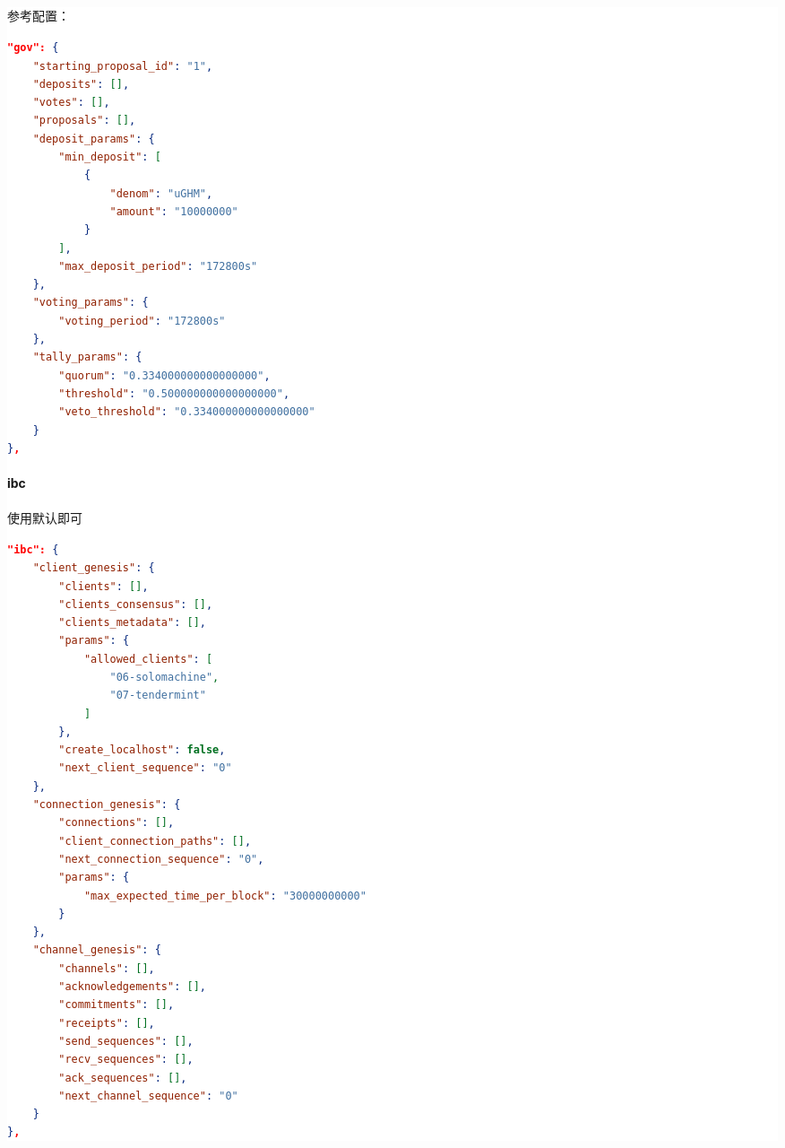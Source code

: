 
参考配置：
```json
"gov": {
    "starting_proposal_id": "1",
    "deposits": [],
    "votes": [],
    "proposals": [],
    "deposit_params": {
        "min_deposit": [
            {
                "denom": "uGHM",
                "amount": "10000000"
            }
        ],
        "max_deposit_period": "172800s"
    },
    "voting_params": {
        "voting_period": "172800s"
    },
    "tally_params": {
        "quorum": "0.334000000000000000",
        "threshold": "0.500000000000000000",
        "veto_threshold": "0.334000000000000000"
    }
},
```

#### ibc

使用默认即可

```json
"ibc": {
    "client_genesis": {
        "clients": [],
        "clients_consensus": [],
        "clients_metadata": [],
        "params": {
            "allowed_clients": [
                "06-solomachine",
                "07-tendermint"
            ]
        },
        "create_localhost": false,
        "next_client_sequence": "0"
    },
    "connection_genesis": {
        "connections": [],
        "client_connection_paths": [],
        "next_connection_sequence": "0",
        "params": {
            "max_expected_time_per_block": "30000000000"
        }
    },
    "channel_genesis": {
        "channels": [],
        "acknowledgements": [],
        "commitments": [],
        "receipts": [],
        "send_sequences": [],
        "recv_sequences": [],
        "ack_sequences": [],
        "next_channel_sequence": "0"
    }
},
```